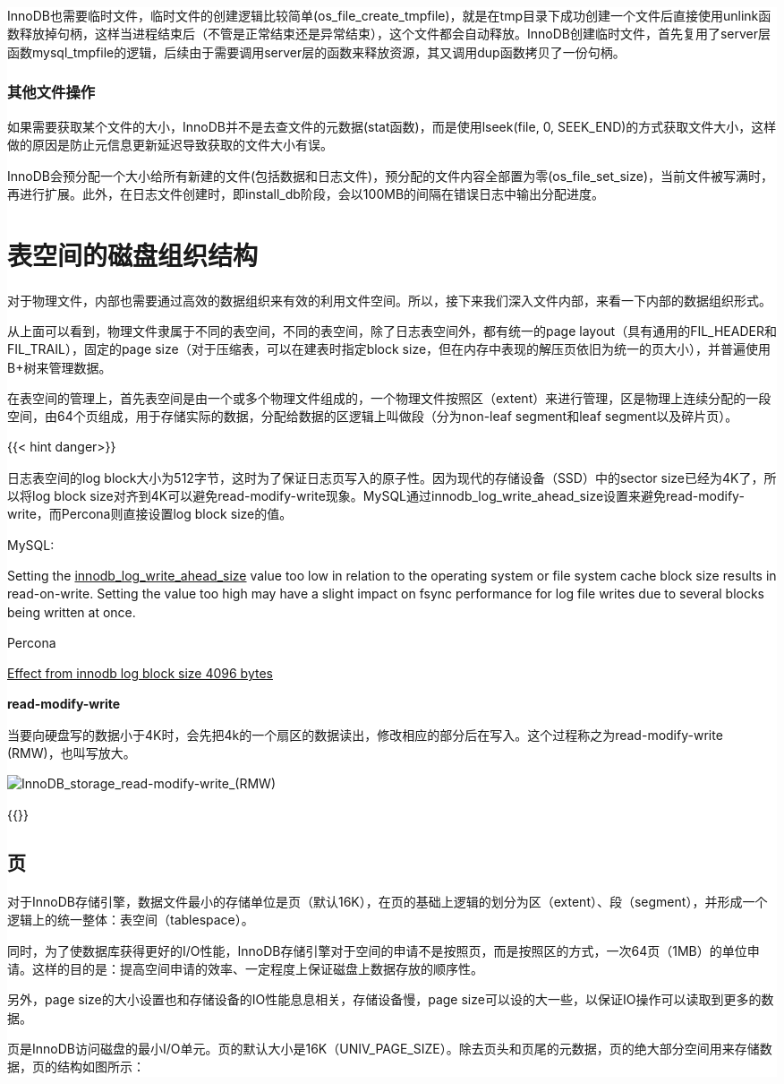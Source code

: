 InnoDB也需要临时文件，临时文件的创建逻辑比较简单(os_file_create_tmpfile)，就是在tmp目录下成功创建一个文件后直接使用unlink函数释放掉句柄，这样当进程结束后（不管是正常结束还是异常结束），这个文件都会自动释放。InnoDB创建临时文件，首先复用了server层函数mysql_tmpfile的逻辑，后续由于需要调用server层的函数来释放资源，其又调用dup函数拷贝了一份句柄。

### 其他文件操作

如果需要获取某个文件的大小，InnoDB并不是去查文件的元数据(stat函数)，而是使用lseek(file, 0, SEEK_END)的方式获取文件大小，这样做的原因是防止元信息更新延迟导致获取的文件大小有误。

InnoDB会预分配一个大小给所有新建的文件(包括数据和日志文件)，预分配的文件内容全部置为零(os_file_set_size)，当前文件被写满时，再进行扩展。此外，在日志文件创建时，即install_db阶段，会以100MB的间隔在错误日志中输出分配进度。

# 表空间的磁盘组织结构

对于物理文件，内部也需要通过高效的数据组织来有效的利用文件空间。所以，接下来我们深入文件内部，来看一下内部的数据组织形式。

从上面可以看到，物理文件隶属于不同的表空间，不同的表空间，除了日志表空间外，都有统一的page layout（具有通用的FIL_HEADER和FIL_TRAIL），固定的page size（对于压缩表，可以在建表时指定block size，但在内存中表现的解压页依旧为统一的页大小），并普遍使用B+树来管理数据。

在表空间的管理上，首先表空间是由一个或多个物理文件组成的，一个物理文件按照区（extent）来进行管理，区是物理上连续分配的一段空间，由64个页组成，用于存储实际的数据，分配给数据的区逻辑上叫做段（分为non-leaf segment和leaf segment以及碎片页）。

{{< hint danger>}}

日志表空间的log block大小为512字节，这时为了保证日志页写入的原子性。因为现代的存储设备（SSD）中的sector size已经为4K了，所以将log block size对齐到4K可以避免read-modify-write现象。MySQL通过innodb_log_write_ahead_size设置来避免read-modify-write，而Percona则直接设置log block size的值。

MySQL:

Setting the [innodb_log_write_ahead_size](https://dev.mysql.com/doc/refman/5.7/en/innodb-parameters.html#sysvar_innodb_log_write_ahead_size) value too low in relation to the operating system or file system cache block size results in read-on-write. Setting the value too high may have a slight impact on fsync performance for log file writes due to several blocks being written at once.

Percona

[Effect from innodb log block size 4096 bytes](https://www.percona.com/blog/2011/01/03/effect-from-innodb-log-block-size-4096-bytes/)

**read-modify-write**

当要向硬盘写的数据小于4K时，会先把4k的一个扇区的数据读出，修改相应的部分后在写入。这个过程称之为read-modify-write (RMW)，也叫写放大。

![InnoDB_storage_read-modify-write_(RMW)](/InnoDB_storage_read-modify-write_RMW.png)

{{</hint>}}

## 页

对于InnoDB存储引擎，数据文件最小的存储单位是页（默认16K），在页的基础上逻辑的划分为区（extent）、段（segment），并形成一个逻辑上的统一整体：表空间（tablespace）。

同时，为了使数据库获得更好的I/O性能，InnoDB存储引擎对于空间的申请不是按照页，而是按照区的方式，一次64页（1MB）的单位申请。这样的目的是：提高空间申请的效率、一定程度上保证磁盘上数据存放的顺序性。

另外，page size的大小设置也和存储设备的IO性能息息相关，存储设备慢，page size可以设的大一些，以保证IO操作可以读取到更多的数据。

页是InnoDB访问磁盘的最小I/O单元。页的默认大小是16K（UNIV_PAGE_SIZE）。除去页头和页尾的元数据，页的绝大部分空间用来存储数据，页的结构如图所示：